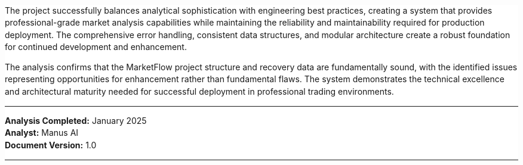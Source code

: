 The project successfully balances analytical sophistication with engineering best practices, creating a system that provides professional-grade market analysis capabilities while maintaining the reliability and maintainability required for production deployment. The comprehensive error handling, consistent data structures, and modular architecture create a robust foundation for continued development and enhancement.

The analysis confirms that the MarketFlow project structure and recovery data are fundamentally sound, with the identified issues representing opportunities for enhancement rather than fundamental flaws. The system demonstrates the technical excellence and architectural maturity needed for successful deployment in professional trading environments.

---

**Analysis Completed:** January 2025  
**Analyst:** Manus AI  
**Document Version:** 1.0

---
